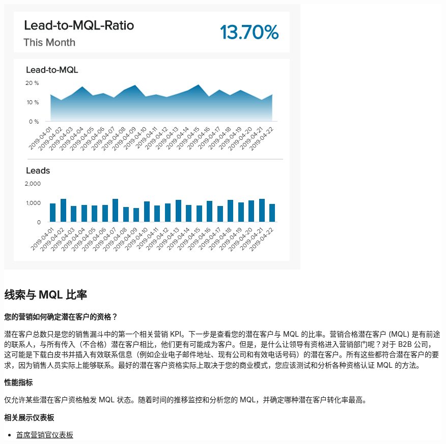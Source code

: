 ![blob.png](images/1666334394-blob-png.png)

## 线索与 MQL 比率

**您的营销如何确定潜在客户的资格？**

潜在客户总数只是您的销售漏斗中的第一个相关营销 KPI。下一步是查看您的潜在客户与 MQL 的比率。营销合格潜在客户 (MQL) 是有前途的联系人，与所有传入（不合格）潜在客户相比，他们更有可能成为客户。但是，是什么让领导有资格进入营销部门呢？对于 B2B 公司，这可能是下载白皮书并插入有效联系信息（例如企业电子邮件地址、现有公司和有效电话号码）的潜在客户。所有这些都符合潜在客户的要求，因为销售人员实际上能够联系。最好的潜在客户资格实际上取决于您的商业模式，您应该测试和分析各种资格认证 MQL 的方法。

**性能指标**

仅允许某些潜在客户资格触发 MQL 状态。随着时间的推移监控和分析您的 MQL，并确定哪种潜在客户转化率最高。

**相关展示仪表板**

- [首席营销官仪表板](https://www.datafocus.ai/infos/dashboard-examples-and-templates-marketing#cmo-dashboard)
